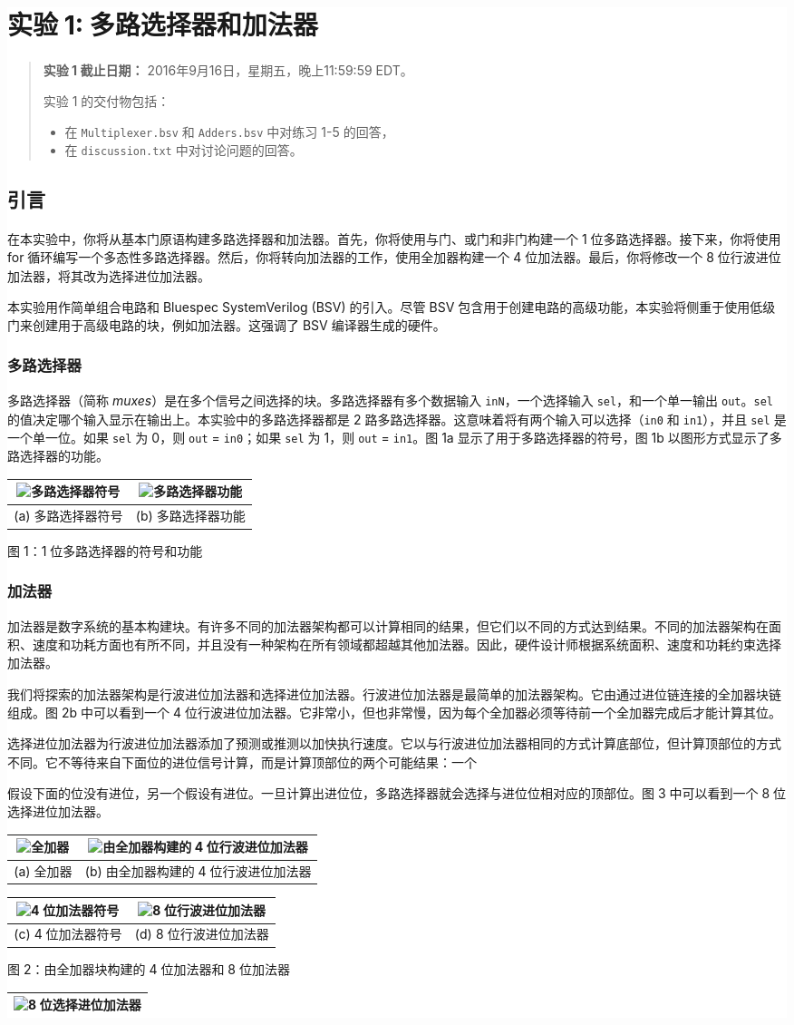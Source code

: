 # 实验 1: 多路选择器和加法器

> **实验 1 截止日期：** 2016年9月16日，星期五，晚上11:59:59 EDT。
>
> 实验 1 的交付物包括：
>
> - 在 `Multiplexer.bsv` 和 `Adders.bsv` 中对练习 1-5 的回答，
> - 在 `discussion.txt` 中对讨论问题的回答。

## 引言

在本实验中，你将从基本门原语构建多路选择器和加法器。首先，你将使用与门、或门和非门构建一个 1 位多路选择器。接下来，你将使用 for 循环编写一个多态性多路选择器。然后，你将转向加法器的工作，使用全加器构建一个 4 位加法器。最后，你将修改一个 8 位行波进位加法器，将其改为选择进位加法器。

本实验用作简单组合电路和 Bluespec SystemVerilog (BSV) 的引入。尽管 BSV 包含用于创建电路的高级功能，本实验将侧重于使用低级门来创建用于高级电路的块，例如加法器。这强调了 BSV 编译器生成的硬件。

### 多路选择器

多路选择器（简称 *muxes*）是在多个信号之间选择的块。多路选择器有多个数据输入 `inN`，一个选择输入 `sel`，和一个单一输出 `out`。`sel` 的值决定哪个输入显示在输出上。本实验中的多路选择器都是 2 路多路选择器。这意味着将有两个输入可以选择（`in0` 和 `in1`），并且 `sel` 是一个单一位。如果 `sel` 为 0，则 `out` = `in0`；如果 `sel` 为 1，则 `out` = `in1`。图 1a 显示了用于多路选择器的符号，图 1b 以图形方式显示了多路选择器的功能。

| ![多路选择器符号](http://csg.csail.mit.edu/6.175/archive/2016/labs/lab1/mux.png) | ![多路选择器功能](http://csg.csail.mit.edu/6.175/archive/2016/labs/lab1/mux-sel.png) |
| ------------------------------------------------------------ | ------------------------------------------------------------ |
| (a) 多路选择器符号                                           | (b) 多路选择器功能                                           |

图 1：1 位多路选择器的符号和功能

### 加法器

加法器是数字系统的基本构建块。有许多不同的加法器架构都可以计算相同的结果，但它们以不同的方式达到结果。不同的加法器架构在面积、速度和功耗方面也有所不同，并且没有一种架构在所有领域都超越其他加法器。因此，硬件设计师根据系统面积、速度和功耗约束选择加法器。

我们将探索的加法器架构是行波进位加法器和选择进位加法器。行波进位加法器是最简单的加法器架构。它由通过进位链连接的全加器块链组成。图 2b 中可以看到一个 4 位行波进位加法器。它非常小，但也非常慢，因为每个全加器必须等待前一个全加器完成后才能计算其位。

选择进位加法器为行波进位加法器添加了预测或推测以加快执行速度。它以与行波进位加法器相同的方式计算底部位，但计算顶部位的方式不同。它不等待来自下面位的进位信号计算，而是计算顶部位的两个可能结果：一个

假设下面的位没有进位，另一个假设有进位。一旦计算出进位位，多路选择器就会选择与进位位相对应的顶部位。图 3 中可以看到一个 8 位选择进位加法器。

| ![全加器](http://csg.csail.mit.edu/6.175/archive/2016/labs/lab1/full-adder.png) | ![由全加器构建的 4 位行波进位加法器](http://csg.csail.mit.edu/6.175/archive/2016/labs/lab1/ripple-carry.png) |
| ------------------------------------------------------------ | ------------------------------------------------------------ |
| (a) 全加器                                                   | (b) 由全加器构建的 4 位行波进位加法器                        |

| ![4 位加法器符号](http://csg.csail.mit.edu/6.175/archive/2016/labs/lab1/full-adder-symbol.png) | ![8 位行波进位加法器](http://csg.csail.mit.edu/6.175/archive/2016/labs/lab1/8-bit-ripple-carry.png) |
| ------------------------------------------------------------ | ------------------------------------------------------------ |
| (c) 4 位加法器符号                                           | (d) 8 位行波进位加法器                                       |

图 2：由全加器块构建的 4 位加法器和 8 位加法器

| ![8 位选择进位加法器](http://csg.csail.mit.edu/6.175/archive/2016/labs/lab1/8-bit-carry-select.png) |
| ------------------------------------------------------------ |
